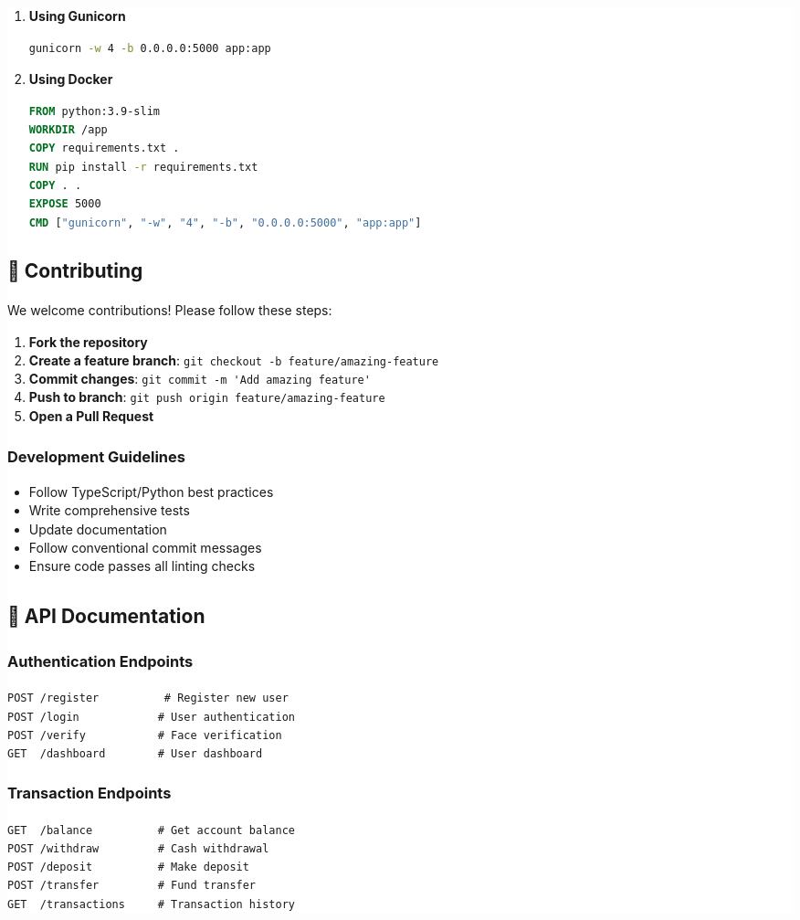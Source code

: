 1. **Using Gunicorn**
   ```bash
   gunicorn -w 4 -b 0.0.0.0:5000 app:app
   ```

2. **Using Docker**
   ```dockerfile
   FROM python:3.9-slim
   WORKDIR /app
   COPY requirements.txt .
   RUN pip install -r requirements.txt
   COPY . .
   EXPOSE 5000
   CMD ["gunicorn", "-w", "4", "-b", "0.0.0.0:5000", "app:app"]
   ```

## 🤝 **Contributing**

We welcome contributions! Please follow these steps:

1. **Fork the repository**
2. **Create a feature branch**: `git checkout -b feature/amazing-feature`
3. **Commit changes**: `git commit -m 'Add amazing feature'`
4. **Push to branch**: `git push origin feature/amazing-feature`
5. **Open a Pull Request**

### **Development Guidelines**
- Follow TypeScript/Python best practices
- Write comprehensive tests
- Update documentation
- Follow conventional commit messages
- Ensure code passes all linting checks

## 📝 **API Documentation**

### **Authentication Endpoints**
```
POST /register          # Register new user
POST /login            # User authentication
POST /verify           # Face verification
GET  /dashboard        # User dashboard
```

### **Transaction Endpoints**
```
GET  /balance          # Get account balance
POST /withdraw         # Cash withdrawal
POST /deposit          # Make deposit
POST /transfer         # Fund transfer
GET  /transactions     # Transaction history
```
